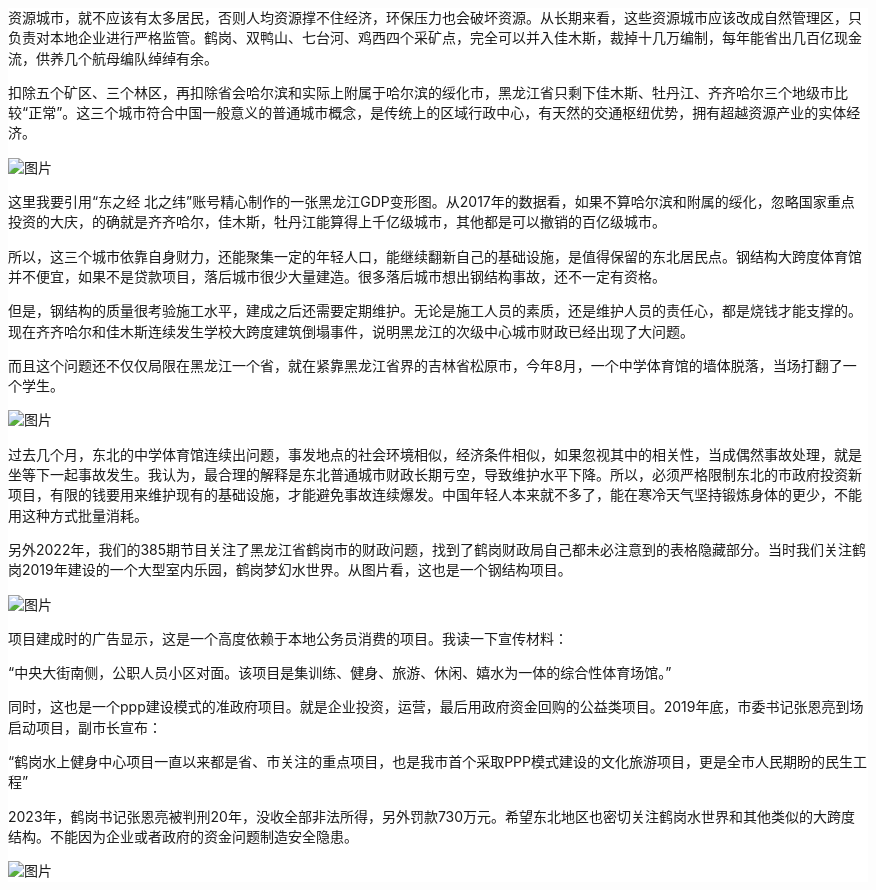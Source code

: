 

资源城市，就不应该有太多居民，否则人均资源撑不住经济，环保压力也会破坏资源。从长期来看，这些资源城市应该改成自然管理区，只负责对本地企业进行严格监管。鹤岗、双鸭山、七台河、鸡西四个采矿点，完全可以并入佳木斯，裁掉十几万编制，每年能省出几百亿现金流，供养几个航母编队绰绰有余。

 

扣除五个矿区、三个林区，再扣除省会哈尔滨和实际上附属于哈尔滨的绥化市，黑龙江省只剩下佳木斯、牡丹江、齐齐哈尔三个地级市比较“正常”。这三个城市符合中国一般意义的普通城市概念，是传统上的区域行政中心，有天然的交通枢纽优势，拥有超越资源产业的实体经济。

![图片](https://img.bedtime.news/2023/11/24/6560a35c7fb55.png)

 

这里我要引用“东之经 北之纬”账号精心制作的一张黑龙江GDP变形图。从2017年的数据看，如果不算哈尔滨和附属的绥化，忽略国家重点投资的大庆，的确就是齐齐哈尔，佳木斯，牡丹江能算得上千亿级城市，其他都是可以撤销的百亿级城市。

 

所以，这三个城市依靠自身财力，还能聚集一定的年轻人口，能继续翻新自己的基础设施，是值得保留的东北居民点。钢结构大跨度体育馆并不便宜，如果不是贷款项目，落后城市很少大量建造。很多落后城市想出钢结构事故，还不一定有资格。

 

但是，钢结构的质量很考验施工水平，建成之后还需要定期维护。无论是施工人员的素质，还是维护人员的责任心，都是烧钱才能支撑的。现在齐齐哈尔和佳木斯连续发生学校大跨度建筑倒塌事件，说明黑龙江的次级中心城市财政已经出现了大问题。

 

而且这个问题还不仅仅局限在黑龙江一个省，就在紧靠黑龙江省界的吉林省松原市，今年8月，一个中学体育馆的墙体脱落，当场打翻了一个学生。

![图片](https://img.bedtime.news/2023/11/24/6560a3602dd8b.png)

 

过去几个月，东北的中学体育馆连续出问题，事发地点的社会环境相似，经济条件相似，如果忽视其中的相关性，当成偶然事故处理，就是坐等下一起事故发生。我认为，最合理的解释是东北普通城市财政长期亏空，导致维护水平下降。所以，必须严格限制东北的市政府投资新项目，有限的钱要用来维护现有的基础设施，才能避免事故连续爆发。中国年轻人本来就不多了，能在寒冷天气坚持锻炼身体的更少，不能用这种方式批量消耗。

 

另外2022年，我们的385期节目关注了黑龙江省鹤岗市的财政问题，找到了鹤岗财政局自己都未必注意到的表格隐藏部分。当时我们关注鹤岗2019年建设的一个大型室内乐园，鹤岗梦幻水世界。从图片看，这也是一个钢结构项目。

![图片](https://img.bedtime.news/2023/11/24/6560a363f06bc.png)

 

项目建成时的广告显示，这是一个高度依赖于本地公务员消费的项目。我读一下宣传材料：

 

“中央大街南侧，公职人员小区对面。该项目是集训练、健身、旅游、休闲、嬉水为一体的综合性体育场馆。”

 

同时，这也是一个ppp建设模式的准政府项目。就是企业投资，运营，最后用政府资金回购的公益类项目。2019年底，市委书记张恩亮到场启动项目，副市长宣布：

 

“鹤岗水上健身中心项目一直以来都是省、市关注的重点项目，也是我市首个采取PPP模式建设的文化旅游项目，更是全市人民期盼的民生工程”

 

2023年，鹤岗书记张恩亮被判刑20年，没收全部非法所得，另外罚款730万元。希望东北地区也密切关注鹤岗水世界和其他类似的大跨度结构。不能因为企业或者政府的资金问题制造安全隐患。

![图片](https://img.bedtime.news/2023/11/24/6560a36798c35.png)

 